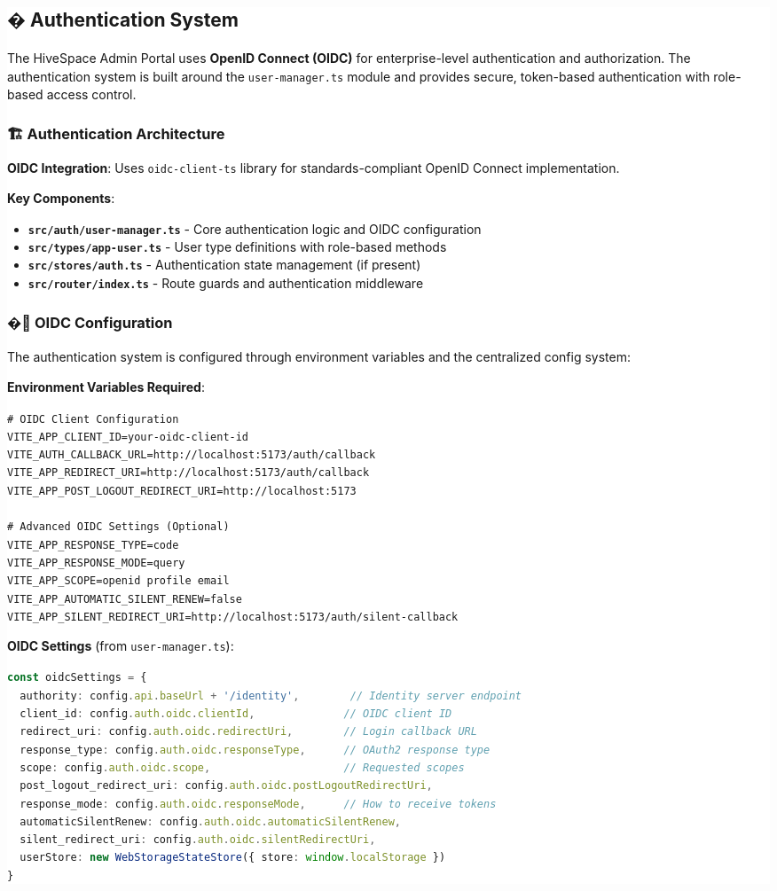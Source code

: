## � Authentication System

The HiveSpace Admin Portal uses **OpenID Connect (OIDC)** for enterprise-level authentication and authorization. The authentication system is built around the `user-manager.ts` module and provides secure, token-based authentication with role-based access control.

### 🏗️ Authentication Architecture

**OIDC Integration**: Uses `oidc-client-ts` library for standards-compliant OpenID Connect implementation.

**Key Components**:
- **`src/auth/user-manager.ts`** - Core authentication logic and OIDC configuration
- **`src/types/app-user.ts`** - User type definitions with role-based methods
- **`src/stores/auth.ts`** - Authentication state management (if present)
- **`src/router/index.ts`** - Route guards and authentication middleware

### �🔧 OIDC Configuration

The authentication system is configured through environment variables and the centralized config system:

**Environment Variables Required**:
```env
# OIDC Client Configuration
VITE_APP_CLIENT_ID=your-oidc-client-id
VITE_AUTH_CALLBACK_URL=http://localhost:5173/auth/callback
VITE_APP_REDIRECT_URI=http://localhost:5173/auth/callback
VITE_APP_POST_LOGOUT_REDIRECT_URI=http://localhost:5173

# Advanced OIDC Settings (Optional)
VITE_APP_RESPONSE_TYPE=code
VITE_APP_RESPONSE_MODE=query
VITE_APP_SCOPE=openid profile email
VITE_APP_AUTOMATIC_SILENT_RENEW=false
VITE_APP_SILENT_REDIRECT_URI=http://localhost:5173/auth/silent-callback
```

**OIDC Settings** (from `user-manager.ts`):
```typescript
const oidcSettings = {
  authority: config.api.baseUrl + '/identity',        // Identity server endpoint
  client_id: config.auth.oidc.clientId,              // OIDC client ID
  redirect_uri: config.auth.oidc.redirectUri,        // Login callback URL
  response_type: config.auth.oidc.responseType,      // OAuth2 response type
  scope: config.auth.oidc.scope,                     // Requested scopes
  post_logout_redirect_uri: config.auth.oidc.postLogoutRedirectUri,
  response_mode: config.auth.oidc.responseMode,      // How to receive tokens
  automaticSilentRenew: config.auth.oidc.automaticSilentRenew,
  silent_redirect_uri: config.auth.oidc.silentRedirectUri,
  userStore: new WebStorageStateStore({ store: window.localStorage })
}
```
